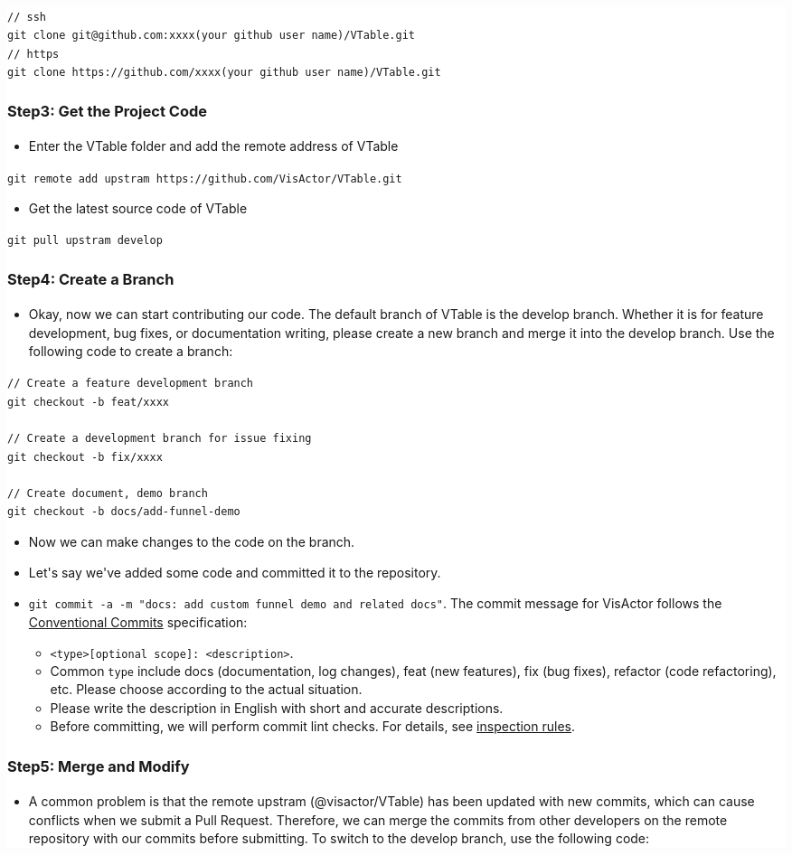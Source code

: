 ```
// ssh
git clone git@github.com:xxxx(your github user name)/VTable.git
// https
git clone https://github.com/xxxx(your github user name)/VTable.git
```

### Step3: Get the Project Code

- Enter the VTable folder and add the remote address of VTable

```
git remote add upstram https://github.com/VisActor/VTable.git
```

- Get the latest source code of VTable

```
git pull upstram develop
```

### Step4: Create a Branch

- Okay, now we can start contributing our code. The default branch of VTable is the develop branch. Whether it is for feature development, bug fixes, or documentation writing, please create a new branch and merge it into the develop branch. Use the following code to create a branch:

```
// Create a feature development branch
git checkout -b feat/xxxx

// Create a development branch for issue fixing
git checkout -b fix/xxxx

// Create document, demo branch
git checkout -b docs/add-funnel-demo
```

- Now we can make changes to the code on the branch.
- Let's say we've added some code and committed it to the repository.
- `git commit -a -m "docs: add custom funnel demo and related docs"`. The commit message for VisActor follows the [Conventional Commits](https://www.conventionalcommits.org/en/v1.0.0/) specification:

  - `<type>[optional scope]: <description>`.
  - Common `type` include docs (documentation, log changes), feat (new features), fix (bug fixes), refactor (code refactoring), etc. Please choose according to the actual situation.
  - Please write the description in English with short and accurate descriptions.
  - Before committing, we will perform commit lint checks. For details, see [inspection rules](https://github.com/VisActor/VTable/blob/develop/common/autoinstallers/lint/commitlint.config.js).

### Step5: Merge and Modify

- A common problem is that the remote upstram (@visactor/VTable) has been updated with new commits, which can cause conflicts when we submit a Pull Request. Therefore, we can merge the commits from other developers on the remote repository with our commits before submitting. To switch to the develop branch, use the following code:
